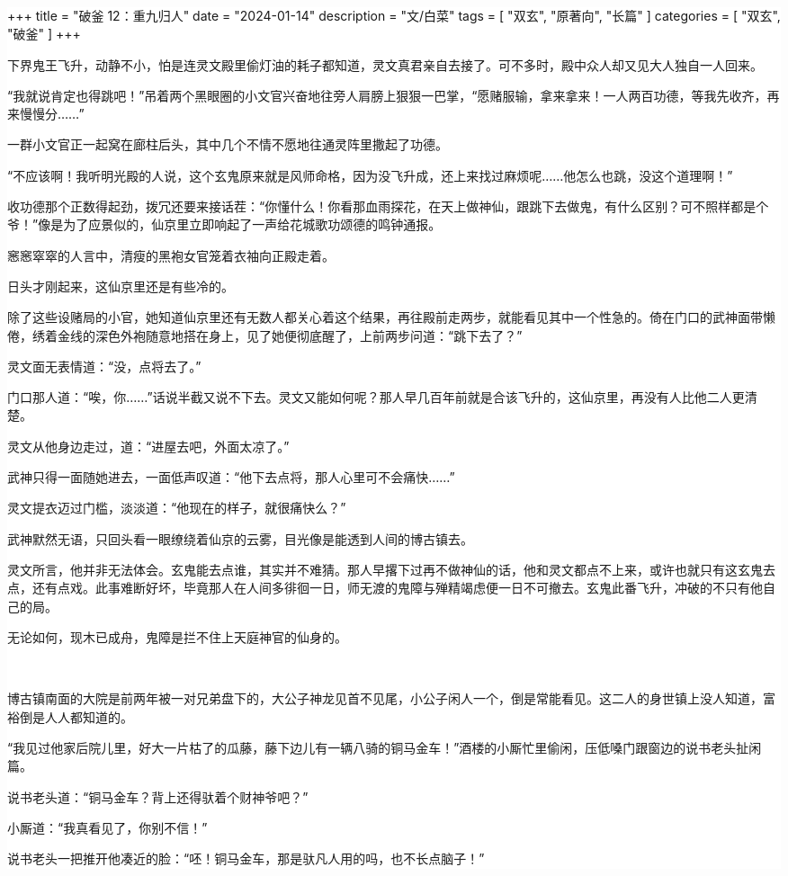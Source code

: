 +++
title = "破釜 12：重九归人"
date = "2024-01-14"
description = "文/白菜"
tags = [
    "双玄",
    "原著向",
    "长篇"
]
categories = [
    "双玄",
    "破釜"
]
+++

下界鬼王飞升，动静不小，怕是连灵文殿里偷灯油的耗子都知道，灵文真君亲自去接了。可不多时，殿中众人却又见大人独自一人回来。

“我就说肯定也得跳吧！”吊着两个黑眼圈的小文官兴奋地往旁人肩膀上狠狠一巴掌，“愿赌服输，拿来拿来！一人两百功德，等我先收齐，再来慢慢分……”

一群小文官正一起窝在廊柱后头，其中几个不情不愿地往通灵阵里撒起了功德。

“不应该啊！我听明光殿的人说，这个玄鬼原来就是风师命格，因为没飞升成，还上来找过麻烦呢……他怎么也跳，没这个道理啊！”

收功德那个正数得起劲，拨冗还要来接话茬：“你懂什么！你看那血雨探花，在天上做神仙，跟跳下去做鬼，有什么区别？可不照样都是个爷！”像是为了应景似的，仙京里立即响起了一声给花城歌功颂德的鸣钟通报。

窸窸窣窣的人言中，清瘦的黑袍女官笼着衣袖向正殿走着。

日头才刚起来，这仙京里还是有些冷的。

除了这些设赌局的小官，她知道仙京里还有无数人都关心着这个结果，再往殿前走两步，就能看见其中一个性急的。倚在门口的武神面带懒倦，绣着金线的深色外袍随意地搭在身上，见了她便彻底醒了，上前两步问道：“跳下去了？”

灵文面无表情道：“没，点将去了。”

门口那人道：“唉，你……”话说半截又说不下去。灵文又能如何呢？那人早几百年前就是合该飞升的，这仙京里，再没有人比他二人更清楚。

灵文从他身边走过，道：“进屋去吧，外面太凉了。”

武神只得一面随她进去，一面低声叹道：“他下去点将，那人心里可不会痛快……”

灵文提衣迈过门槛，淡淡道：“他现在的样子，就很痛快么？”

武神默然无语，只回头看一眼缭绕着仙京的云雾，目光像是能透到人间的博古镇去。

灵文所言，他并非无法体会。玄鬼能去点谁，其实并不难猜。那人早撂下过再不做神仙的话，他和灵文都点不上来，或许也就只有这玄鬼去点，还有点戏。此事难断好坏，毕竟那人在人间多徘徊一日，师无渡的鬼障与殚精竭虑便一日不可撤去。玄鬼此番飞升，冲破的不只有他自己的局。

无论如何，现木已成舟，鬼障是拦不住上天庭神官的仙身的。

 
&nbsp;
 

博古镇南面的大院是前两年被一对兄弟盘下的，大公子神龙见首不见尾，小公子闲人一个，倒是常能看见。这二人的身世镇上没人知道，富裕倒是人人都知道的。

“我见过他家后院儿里，好大一片枯了的瓜藤，藤下边儿有一辆八骑的铜马金车！”酒楼的小厮忙里偷闲，压低嗓门跟窗边的说书老头扯闲篇。

说书老头道：“铜马金车？背上还得驮着个财神爷吧？”

小厮道：“我真看见了，你别不信！”

说书老头一把推开他凑近的脸：“呸！铜马金车，那是驮凡人用的吗，也不长点脑子！”
